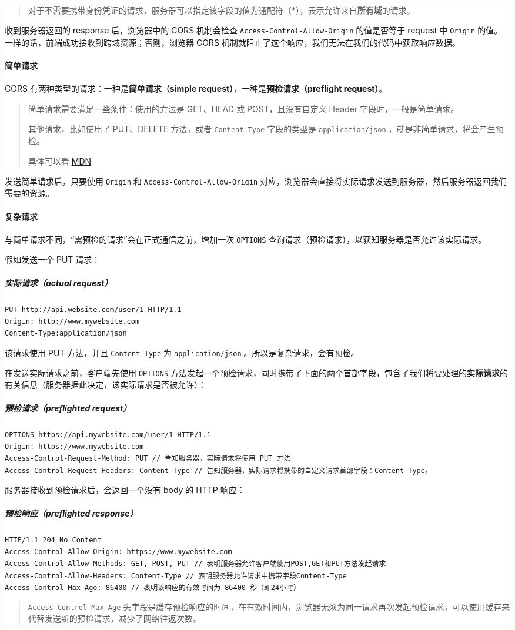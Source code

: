 > 对于不需要携带身份凭证的请求，服务器可以指定该字段的值为通配符（*），表示允许来自**所有域**的请求。

收到服务器返回的 response 后，浏览器中的 CORS 机制会检查 `Access-Control-Allow-Origin` 的值是否等于 request 中 `Origin` 的值。一样的话，前端成功接收到跨域资源；否则，浏览器 CORS 机制就阻止了这个响应，我们无法在我们的代码中获取响应数据。

#### 简单请求

CORS 有两种类型的请求：一种是**简单请求（simple request）**，一种是**预检请求（preflight request）**。

> 简单请求需要满足一些条件：使用的方法是 GET、HEAD 或 POST，且没有自定义 Header 字段时，一般是简单请求。
>
> 其他请求，比如使用了 PUT、DELETE 方法，或者 `Content-Type` 字段的类型是 `application/json` ，就是非简单请求，将会产生预检。
>
> 具体可以看 [MDN](https://developer.mozilla.org/zh-CN/docs/Web/HTTP/Access_control_CORS#功能概述)

发送简单请求后，只要使用 `Origin` 和 `Access-Control-Allow-Origin` 对应，浏览器会直接将实际请求发送到服务器，然后服务器返回我们需要的资源。

#### 复杂请求

与简单请求不同，“需预检的请求”会在正式通信之前，增加一次 `OPTIONS` 查询请求（预检请求），以获知服务器是否允许该实际请求。

假如发送一个 PUT 请求：

##### 实际请求（actual request）

```
PUT http://api.website.com/user/1 HTTP/1.1
Origin: http://www.mywebsite.com
Content-Type:application/json
```

该请求使用 PUT 方法，并且 `Content-Type` 为 `application/json` 。所以是复杂请求，会有预检。

在发送实际请求之前，客户端先使用 [`OPTIONS`](https://developer.mozilla.org/zh-CN/docs/Web/HTTP/Methods/OPTIONS) 方法发起一个预检请求，同时携带了下面的两个首部字段，包含了我们将要处理的**实际请求**的有关信息（服务器据此决定，该实际请求是否被允许）：

##### 预检请求（preflighted request）

```
OPTIONS https://api.mywebsite.com/user/1 HTTP/1.1
Origin: https://www.mywebsite.com
Access-Control-Request-Method: PUT // 告知服务器，实际请求将使用 PUT 方法
Access-Control-Request-Headers: Content-Type // 告知服务器，实际请求将携带的自定义请求首部字段：Content-Type。
```

服务器接收到预检请求后，会返回一个没有 body 的 HTTP 响应：

##### 预检响应（preflighted response）

```
HTTP/1.1 204 No Content
Access-Control-Allow-Origin: https://www.mywebsite.com
Access-Control-Allow-Methods: GET, POST, PUT // 表明服务器允许客户端使用POST,GET和PUT方法发起请求
Access-Control-Allow-Headers: Content-Type // 表明服务器允许请求中携带字段Content-Type
Access-Control-Max-Age: 86400 // 表明该响应的有效时间为 86400 秒（即24小时）
```

> `Access-Control-Max-Age` 头字段是缓存预检响应的时间，在有效时间内，浏览器无须为同一请求再次发起预检请求，可以使用缓存来代替发送新的预检请求，减少了网络往返次数。
